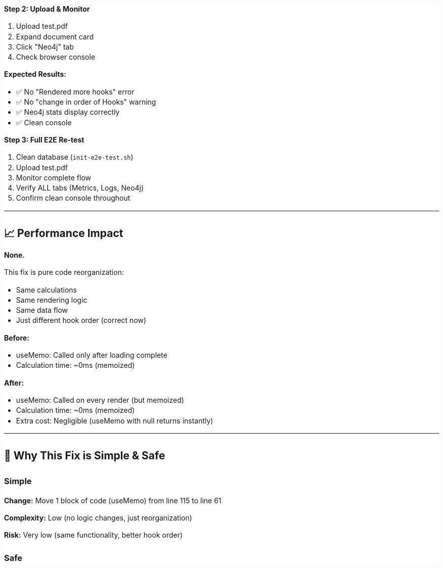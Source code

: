 **Step 2: Upload & Monitor**
1. Upload test.pdf
2. Expand document card
3. Click "Neo4j" tab
4. Check browser console

**Expected Results:**
- ✅ No "Rendered more hooks" error
- ✅ No "change in order of Hooks" warning
- ✅ Neo4j stats display correctly
- ✅ Clean console

**Step 3: Full E2E Re-test**
1. Clean database (`init-e2e-test.sh`)
2. Upload test.pdf
3. Monitor complete flow
4. Verify ALL tabs (Metrics, Logs, Neo4j)
5. Confirm clean console throughout

---

## 📈 Performance Impact

**None.**

This fix is pure code reorganization:
- Same calculations
- Same rendering logic
- Same data flow
- Just different hook order (correct now)

**Before:**
- useMemo: Called only after loading complete
- Calculation time: ~0ms (memoized)

**After:**
- useMemo: Called on every render (but memoized)
- Calculation time: ~0ms (memoized)
- Extra cost: Negligible (useMemo with null returns instantly)

---

## 🎯 Why This Fix is Simple & Safe

### Simple

**Change:** Move 1 block of code (useMemo) from line 115 to line 61

**Complexity:** Low (no logic changes, just reorganization)

**Risk:** Very low (same functionality, better hook order)

### Safe
